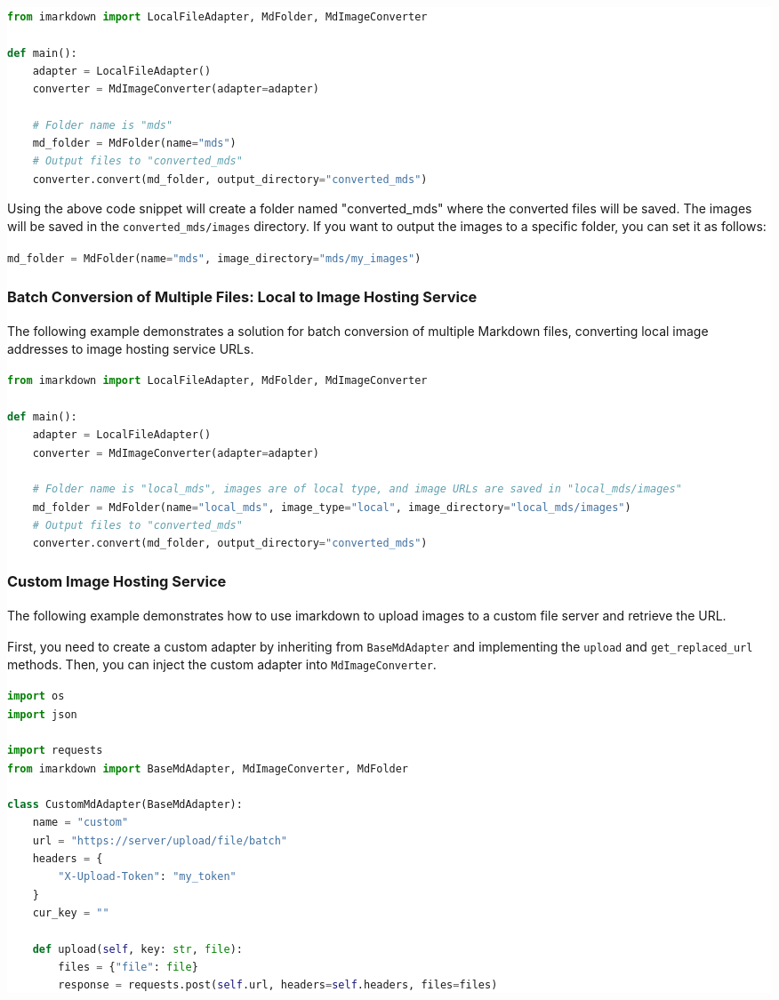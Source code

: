 ```python
from imarkdown import LocalFileAdapter, MdFolder, MdImageConverter

def main():
    adapter = LocalFileAdapter()
    converter = MdImageConverter(adapter=adapter)
    
    # Folder name is "mds"
    md_folder = MdFolder(name="mds")
    # Output files to "converted_mds"
    converter.convert(md_folder, output_directory="converted_mds")
```

Using the above code snippet will create a folder named "converted_mds" where the converted files will be saved. The images will be saved in the `converted_mds/images` directory. If you want to output the images to a specific folder, you can set it as follows:

```python
md_folder = MdFolder(name="mds", image_directory="mds/my_images")
```

### Batch Conversion of Multiple Files: Local to Image Hosting Service

The following example demonstrates a solution for batch conversion of multiple Markdown files, converting local image addresses to image hosting service URLs.

```python
from imarkdown import LocalFileAdapter, MdFolder, MdImageConverter

def main():
    adapter = LocalFileAdapter()
    converter = MdImageConverter(adapter=adapter)
    
    # Folder name is "local_mds", images are of local type, and image URLs are saved in "local_mds/images"
    md_folder = MdFolder(name="local_mds", image_type="local", image_directory="local_mds/images")
    # Output files to "converted_mds"
    converter.convert(md_folder, output_directory="converted_mds")
```

### Custom Image Hosting Service

The following example demonstrates how to use imarkdown to upload images to a custom file server and retrieve the URL.

First, you need to create a custom adapter by inheriting from `BaseMdAdapter` and implementing the `upload` and `get_replaced_url` methods. Then, you can inject the custom adapter into `MdImageConverter`.

```python
import os
import json

import requests
from imarkdown import BaseMdAdapter, MdImageConverter, MdFolder

class CustomMdAdapter(BaseMdAdapter):
    name = "custom"
    url = "https://server/upload/file/batch"
    headers = {
        "X-Upload-Token": "my_token"
    }
    cur_key = ""

    def upload(self, key: str, file):
        files = {"file": file}
        response = requests.post(self.url, headers=self.headers, files=files)
```